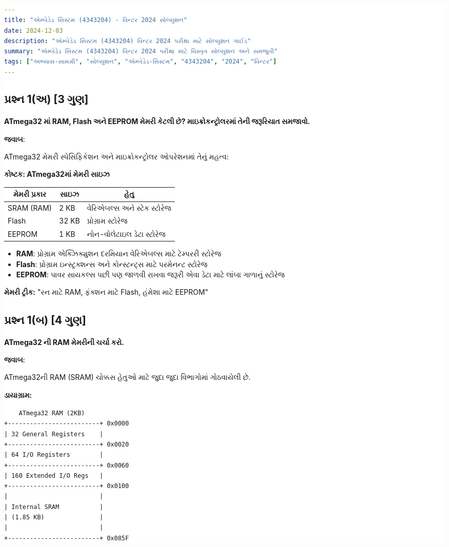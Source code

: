 ```yaml
---
title: "એમ્બેડેડ સિસ્ટમ (4343204) - વિન્ટર 2024 સોલ્યુશન"
date: 2024-12-03
description: "એમ્બેડેડ સિસ્ટમ (4343204) વિન્ટર 2024 પરીક્ષા માટે સોલ્યુશન ગાઈડ"
summary: "એમ્બેડેડ સિસ્ટમ (4343204) વિન્ટર 2024 પરીક્ષા માટે વિસ્તૃત સોલ્યુશન અને સમજૂતી"
tags: ["અભ્યાસ-સામગ્રી", "સોલ્યુશન", "એમ્બેડેડ-સિસ્ટમ", "4343204", "2024", "વિન્ટર"]
---
```


## પ્રશ્ન 1(અ) [3 ગુણ]

**ATmega32 માં RAM, Flash અને EEPROM મેમરી કેટલી છે? માઇક્રોકન્ટ્રોલરમાં તેની જરૂરિયાત સમજાવો.**

**જવાબ**:

ATmega32 મેમરી સ્પેસિફિકેશન અને માઇક્રોકન્ટ્રોલર ઓપરેશનમાં તેનું મહત્વ:

**કોષ્ટક: ATmega32માં મેમરી સાઇઝ**

| મેમરી પ્રકાર | સાઇઝ | હેતુ |
|-------------|------|---------|
| SRAM (RAM) | 2 KB | વેરિએબલ્સ અને સ્ટેક સ્ટોરેજ |
| Flash | 32 KB | પ્રોગ્રામ સ્ટોરેજ |
| EEPROM | 1 KB | નોન-વોલેટાઇલ ડેટા સ્ટોરેજ |

- **RAM**: પ્રોગ્રામ એક્ઝિક્યુશન દરમિયાન વેરિએબલ્સ માટે ટેમ્પરરી સ્ટોરેજ
- **Flash**: પ્રોગ્રામ ઇન્સ્ટ્રક્શન્સ અને કોન્સ્ટન્ટ્સ માટે પરમેનન્ટ સ્ટોરેજ
- **EEPROM**: પાવર સાયકલ્સ પછી પણ જાળવી રાખવા જરૂરી એવા ડેટા માટે લાંબા ગાળાનું સ્ટોરેજ

**મેમરી ટ્રીક:** "રન માટે RAM, ફંક્શન માટે Flash, હંમેશા માટે EEPROM"

## પ્રશ્ન 1(બ) [4 ગુણ]

**ATmega32 ની RAM મેમરીની ચર્ચા કરો.**

**જવાબ**:

ATmega32ની RAM (SRAM) ચોક્કસ હેતુઓ માટે જુદા જુદા વિભાગોમાં ગોઠવાયેલી છે.

**ડાયાગ્રામ:**

```goat
    ATmega32 RAM (2KB)
+-------------------------+ 0x0000
| 32 General Registers    |
+-------------------------+ 0x0020
| 64 I/O Registers        |
+-------------------------+ 0x0060
| 160 Extended I/O Regs   |
+-------------------------+ 0x0100
|                         |
| Internal SRAM           |
| (1.85 KB)               |
|                         |
+-------------------------+ 0x085F
```
